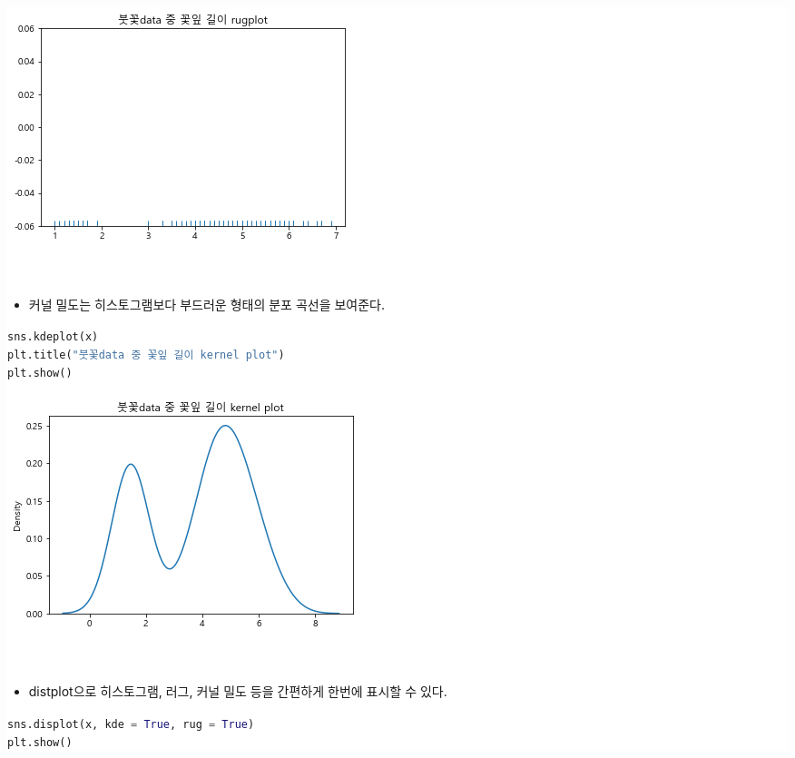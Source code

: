 ![image_12](https://github.com/Cheolyong-Kim/TIL/blob/master/%EB%8D%B0%EC%9D%B4%ED%84%B0%20%EC%8B%9C%EA%B0%81%ED%99%94/%EB%8D%B0%EC%9D%B4%ED%84%B0%20%EC%8B%9C%EA%B0%81%ED%99%94%2005/12.png?raw=true)

<br/>

- 커널 밀도는 히스토그램보다 부드러운 형태의 분포 곡선을 보여준다.

```python
sns.kdeplot(x)
plt.title("붓꽃data 중 꽃잎 길이 kernel plot")
plt.show()
```

![image_13](https://github.com/Cheolyong-Kim/TIL/blob/master/%EB%8D%B0%EC%9D%B4%ED%84%B0%20%EC%8B%9C%EA%B0%81%ED%99%94/%EB%8D%B0%EC%9D%B4%ED%84%B0%20%EC%8B%9C%EA%B0%81%ED%99%94%2005/13.png?raw=true)

<br/>

- distplot으로 히스토그램, 러그, 커널 밀도 등을 간편하게 한번에 표시할 수 있다.

```python
sns.displot(x, kde = True, rug = True)
plt.show()
```
